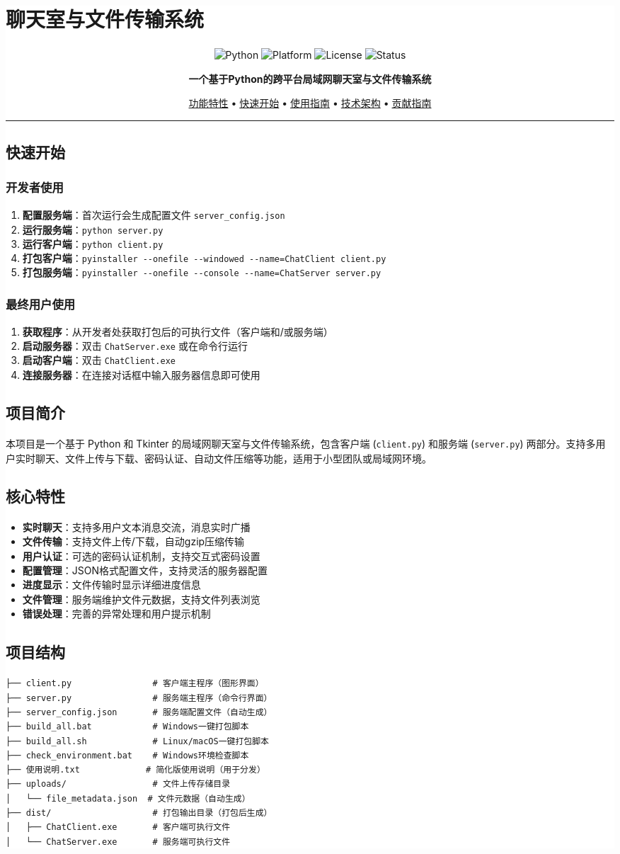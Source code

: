 # 聊天室与文件传输系统

<div align="center">

![Python](https://img.shields.io/badge/Python-3.7+-blue.svg)
![Platform](https://img.shields.io/badge/Platform-Windows%20%7C%20Linux%20%7C%20macOS-lightgrey.svg)
![License](https://img.shields.io/badge/License-MIT-green.svg)
![Status](https://img.shields.io/badge/Status-Active-brightgreen.svg)

**一个基于Python的跨平台局域网聊天室与文件传输系统**

[功能特性](#核心特性) • [快速开始](#快速开始) • [使用指南](#使用指南) • [技术架构](#技术架构详解) • [贡献指南](#贡献指南)

</div>

---

## 快速开始

### 开发者使用
1. **配置服务端**：首次运行会生成配置文件 `server_config.json`
2. **运行服务端**：`python server.py`
3. **运行客户端**：`python client.py`
4. **打包客户端**：`pyinstaller --onefile --windowed --name=ChatClient client.py`
5. **打包服务端**：`pyinstaller --onefile --console --name=ChatServer server.py`

### 最终用户使用
1. **获取程序**：从开发者处获取打包后的可执行文件（客户端和/或服务端）
2. **启动服务器**：双击 `ChatServer.exe` 或在命令行运行
3. **启动客户端**：双击 `ChatClient.exe`
4. **连接服务器**：在连接对话框中输入服务器信息即可使用

## 项目简介
本项目是一个基于 Python 和 Tkinter 的局域网聊天室与文件传输系统，包含客户端 (`client.py`) 和服务端 (`server.py`) 两部分。支持多用户实时聊天、文件上传与下载、密码认证、自动文件压缩等功能，适用于小型团队或局域网环境。

## 核心特性
- **实时聊天**：支持多用户文本消息交流，消息实时广播
- **文件传输**：支持文件上传/下载，自动gzip压缩传输
- **用户认证**：可选的密码认证机制，支持交互式密码设置
- **配置管理**：JSON格式配置文件，支持灵活的服务器配置
- **进度显示**：文件传输时显示详细进度信息
- **文件管理**：服务端维护文件元数据，支持文件列表浏览
- **错误处理**：完善的异常处理和用户提示机制

## 项目结构
```
├── client.py                # 客户端主程序（图形界面）
├── server.py                # 服务端主程序（命令行界面）
├── server_config.json       # 服务端配置文件（自动生成）
├── build_all.bat            # Windows一键打包脚本
├── build_all.sh             # Linux/macOS一键打包脚本
├── check_environment.bat    # Windows环境检查脚本
├── 使用说明.txt             # 简化版使用说明（用于分发）
├── uploads/                 # 文件上传存储目录
│   └── file_metadata.json  # 文件元数据（自动生成）
├── dist/                    # 打包输出目录（打包后生成）
│   ├── ChatClient.exe       # 客户端可执行文件
│   └── ChatServer.exe       # 服务端可执行文件
```